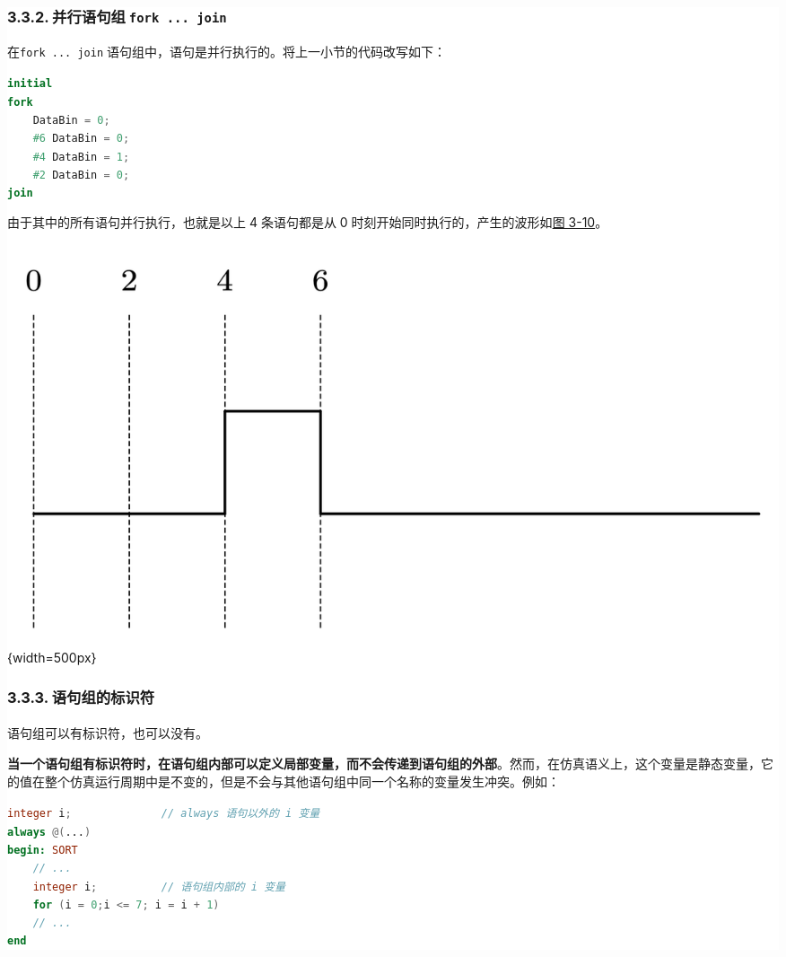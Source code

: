 ### 3.3.2. 并行语句组 `fork ... join`

在`fork ... join` 语句组中，语句是并行执行的。将上一小节的代码改写如下：

``` verilog
initial
fork
    DataBin = 0;
    #6 DataBin = 0;
    #4 DataBin = 1;
    #2 DataBin = 0;
join
```

由于其中的所有语句并行执行，也就是以上 4 条语句都是从 0 时刻开始同时执行的，产生的波形如[图 3-10](#fig.3-10)。

<a id="fig.3-10"></a>

![图 3-10 并行语句块的执行波形](../images/post/2020-11-30-josh-verilog-part-3/2020-11-30-josh-verilog-part-3-100-ParallelWave.png){width=500px}

### 3.3.3. 语句组的标识符

语句组可以有标识符，也可以没有。

**当一个语句组有标识符时，在语句组内部可以定义局部变量，而不会传递到语句组的外部**。然而，在仿真语义上，这个变量是静态变量，它的值在整个仿真运行周期中是不变的，但是不会与其他语句组中同一个名称的变量发生冲突。例如：

``` verilog
integer i;              // always 语句以外的 i 变量
always @(...)
begin: SORT
    // ...
    integer i;          // 语句组内部的 i 变量
    for (i = 0;i <= 7; i = i + 1)
    // ...
end
```
